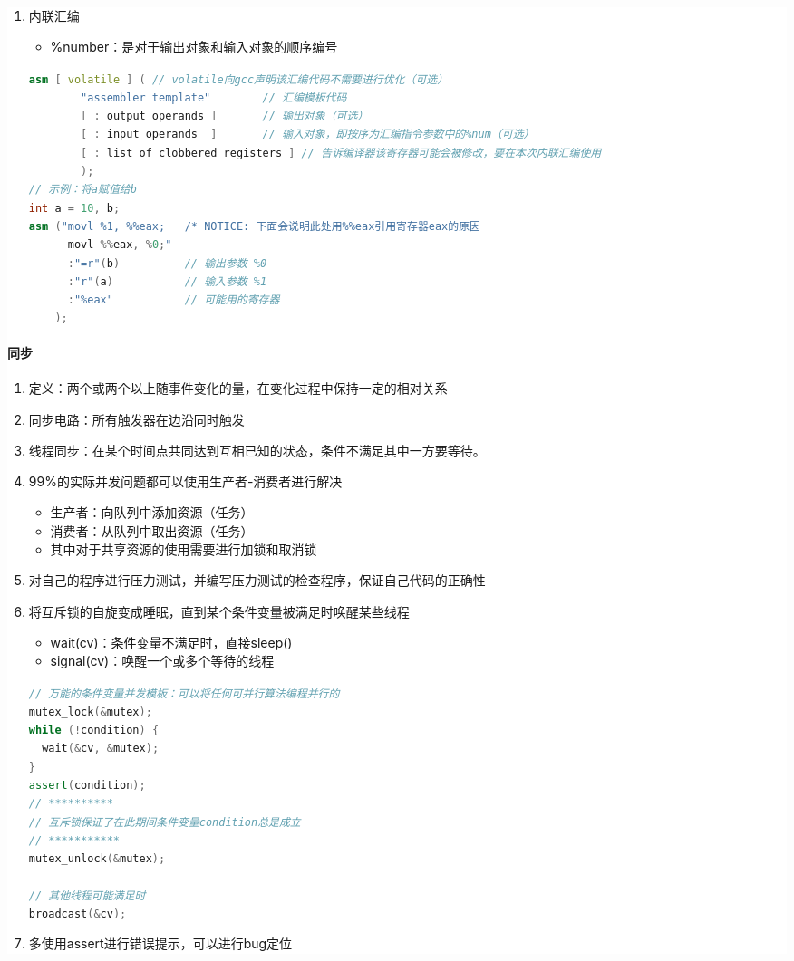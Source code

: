 1.  内联汇编
    
    +   %number：是对于输出对象和输入对象的顺序编号
    
    ```cpp
    asm [ volatile ] ( // volatile向gcc声明该汇编代码不需要进行优化（可选）
            "assembler template"		// 汇编模板代码
            [ : output operands ]   	// 输出对象（可选）
            [ : input operands  ]       // 输入对象，即按序为汇编指令参数中的%num（可选）
            [ : list of clobbered registers ] // 告诉编译器该寄存器可能会被修改，要在本次内联汇编使用
            );
    // 示例：将a赋值给b
    int a = 10, b;
    asm ("movl %1, %%eax;   /* NOTICE: 下面会说明此处用%%eax引用寄存器eax的原因
          movl %%eax, %0;"
          :"=r"(b)          // 输出参数 %0
          :"r"(a)           // 输入参数 %1
          :"%eax"           // 可能用的寄存器
        );   
    ```
    

#### 同步

1.  定义：两个或两个以上随事件变化的量，在变化过程中保持一定的相对关系
2.  同步电路：所有触发器在边沿同时触发
3.  线程同步：在某个时间点共同达到互相已知的状态，条件不满足其中一方要等待。
4.  99%的实际并发问题都可以使用生产者-消费者进行解决
    +   生产者：向队列中添加资源（任务）
    +   消费者：从队列中取出资源（任务）
    +   其中对于共享资源的使用需要进行加锁和取消锁
5.  对自己的程序进行压力测试，并编写压力测试的检查程序，保证自己代码的正确性
6.  将互斥锁的自旋变成睡眠，直到某个条件变量被满足时唤醒某些线程
    
    +   wait(cv)：条件变量不满足时，直接sleep()
    +   signal(cv)：唤醒一个或多个等待的线程
    
    ```cpp
    // 万能的条件变量并发模板：可以将任何可并行算法编程并行的
    mutex_lock(&mutex);
    while (!condition) {
      wait(&cv, &mutex);
    }
    assert(condition);
    // **********
    // 互斥锁保证了在此期间条件变量condition总是成立
    // ***********
    mutex_unlock(&mutex);
    
    // 其他线程可能满足时
    broadcast(&cv);
    ```
    
7.  多使用assert进行错误提示，可以进行bug定位
